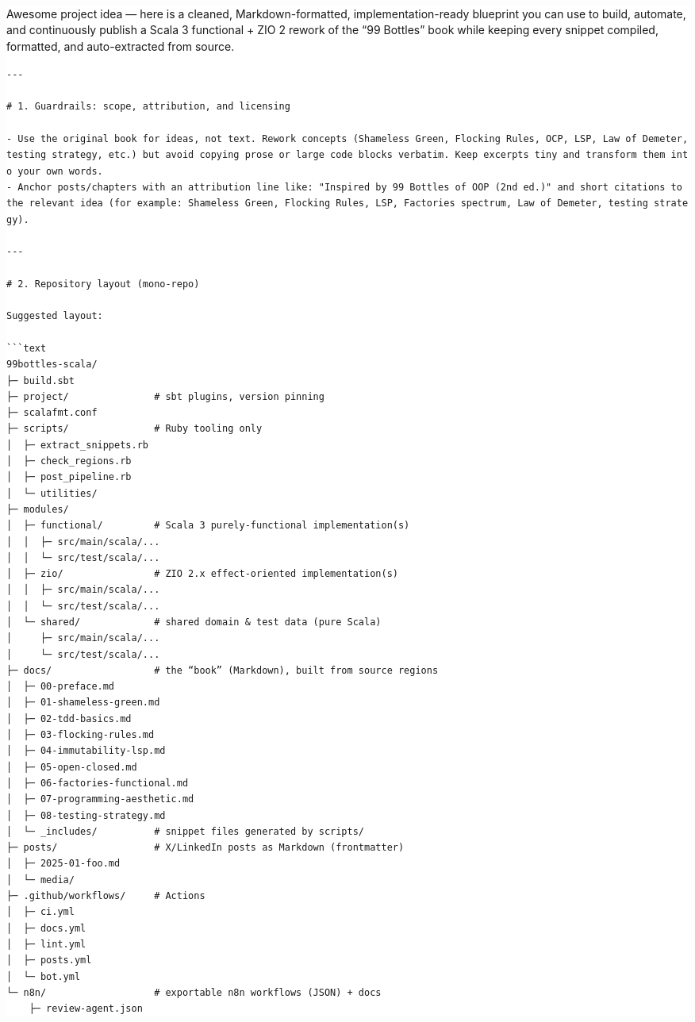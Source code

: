  Awesome project idea — here is a cleaned, Markdown-formatted, implementation-ready blueprint you can use to build, automate, and continuously publish a Scala 3 functional + ZIO 2 rework of the “99 Bottles” book while keeping every snippet compiled, formatted, and auto-extracted from source.

	---

	# 1. Guardrails: scope, attribution, and licensing

	- Use the original book for ideas, not text. Rework concepts (Shameless Green, Flocking Rules, OCP, LSP, Law of Demeter, testing strategy, etc.) but avoid copying prose or large code blocks verbatim. Keep excerpts tiny and transform them into your own words.
	- Anchor posts/chapters with an attribution line like: "Inspired by 99 Bottles of OOP (2nd ed.)" and short citations to the relevant idea (for example: Shameless Green, Flocking Rules, LSP, Factories spectrum, Law of Demeter, testing strategy).

	---

	# 2. Repository layout (mono-repo)

	Suggested layout:

	```text
	99bottles-scala/
	├─ build.sbt
	├─ project/               # sbt plugins, version pinning
	├─ scalafmt.conf
	├─ scripts/               # Ruby tooling only
	│  ├─ extract_snippets.rb
	│  ├─ check_regions.rb
	│  ├─ post_pipeline.rb
	│  └─ utilities/
	├─ modules/
	│  ├─ functional/         # Scala 3 purely-functional implementation(s)
	│  │  ├─ src/main/scala/...
	│  │  └─ src/test/scala/...
	│  ├─ zio/                # ZIO 2.x effect-oriented implementation(s)
	│  │  ├─ src/main/scala/...
	│  │  └─ src/test/scala/...
	│  └─ shared/             # shared domain & test data (pure Scala)
	│     ├─ src/main/scala/...
	│     └─ src/test/scala/...
	├─ docs/                  # the “book” (Markdown), built from source regions
	│  ├─ 00-preface.md
	│  ├─ 01-shameless-green.md
	│  ├─ 02-tdd-basics.md
	│  ├─ 03-flocking-rules.md
	│  ├─ 04-immutability-lsp.md
	│  ├─ 05-open-closed.md
	│  ├─ 06-factories-functional.md
	│  ├─ 07-programming-aesthetic.md
	│  ├─ 08-testing-strategy.md
	│  └─ _includes/          # snippet files generated by scripts/
	├─ posts/                 # X/LinkedIn posts as Markdown (frontmatter)
	│  ├─ 2025-01-foo.md
	│  └─ media/
	├─ .github/workflows/     # Actions
	│  ├─ ci.yml
	│  ├─ docs.yml
	│  ├─ lint.yml
	│  ├─ posts.yml
	│  └─ bot.yml
	└─ n8n/                   # exportable n8n workflows (JSON) + docs
		├─ review-agent.json